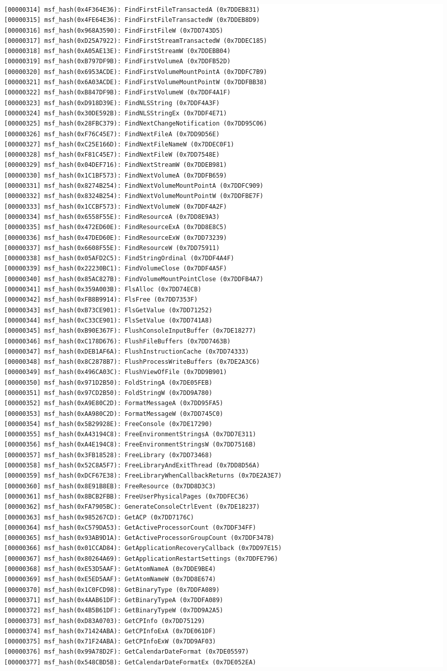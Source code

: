 	[00000314] msf_hash(0x4F364E36): FindFirstFileTransactedA (0x7DDEB831)
	[00000315] msf_hash(0x4FE64E36): FindFirstFileTransactedW (0x7DDEB8D9)
	[00000316] msf_hash(0x968A3590): FindFirstFileW (0x7DD743D5)
	[00000317] msf_hash(0xD25A7922): FindFirstStreamTransactedW (0x7DDEC185)
	[00000318] msf_hash(0xA05AE13E): FindFirstStreamW (0x7DDEBB04)
	[00000319] msf_hash(0xB797DF9B): FindFirstVolumeA (0x7DDFB52D)
	[00000320] msf_hash(0x6953ACDE): FindFirstVolumeMountPointA (0x7DDFC7B9)
	[00000321] msf_hash(0x6A03ACDE): FindFirstVolumeMountPointW (0x7DDFBB38)
	[00000322] msf_hash(0xB847DF9B): FindFirstVolumeW (0x7DDF4A1F)
	[00000323] msf_hash(0xD918D39E): FindNLSString (0x7DDF4A3F)
	[00000324] msf_hash(0x30DE592B): FindNLSStringEx (0x7DDF4E71)
	[00000325] msf_hash(0x28FBC379): FindNextChangeNotification (0x7DD95C06)
	[00000326] msf_hash(0xF76C45E7): FindNextFileA (0x7DD9D56E)
	[00000327] msf_hash(0xC25E166D): FindNextFileNameW (0x7DDEC0F1)
	[00000328] msf_hash(0xF81C45E7): FindNextFileW (0x7DD7548E)
	[00000329] msf_hash(0x04DEF716): FindNextStreamW (0x7DDEB981)
	[00000330] msf_hash(0x1C1BF573): FindNextVolumeA (0x7DDFB659)
	[00000331] msf_hash(0x8274B254): FindNextVolumeMountPointA (0x7DDFC909)
	[00000332] msf_hash(0x8324B254): FindNextVolumeMountPointW (0x7DDFBE7F)
	[00000333] msf_hash(0x1CCBF573): FindNextVolumeW (0x7DDF4A2F)
	[00000334] msf_hash(0x6558F55E): FindResourceA (0x7DD8E9A3)
	[00000335] msf_hash(0x472ED60E): FindResourceExA (0x7DD8E8C5)
	[00000336] msf_hash(0x47DED60E): FindResourceExW (0x7DD73239)
	[00000337] msf_hash(0x6608F55E): FindResourceW (0x7DD75911)
	[00000338] msf_hash(0x05AFD2C5): FindStringOrdinal (0x7DDF4A4F)
	[00000339] msf_hash(0x22230BC1): FindVolumeClose (0x7DDF4A5F)
	[00000340] msf_hash(0x85AC827B): FindVolumeMountPointClose (0x7DDFB4A7)
	[00000341] msf_hash(0x359A003B): FlsAlloc (0x7DD74ECB)
	[00000342] msf_hash(0xFB8B9914): FlsFree (0x7DD7353F)
	[00000343] msf_hash(0xB73CE901): FlsGetValue (0x7DD71252)
	[00000344] msf_hash(0xC33CE901): FlsSetValue (0x7DD741A8)
	[00000345] msf_hash(0xB90E367F): FlushConsoleInputBuffer (0x7DE18277)
	[00000346] msf_hash(0xC178D676): FlushFileBuffers (0x7DD7463B)
	[00000347] msf_hash(0xDEB1AF6A): FlushInstructionCache (0x7DD74333)
	[00000348] msf_hash(0x8C2878B7): FlushProcessWriteBuffers (0x7DE2A3C6)
	[00000349] msf_hash(0x496CA03C): FlushViewOfFile (0x7DD9B901)
	[00000350] msf_hash(0x971D2B50): FoldStringA (0x7DE05FEB)
	[00000351] msf_hash(0x97CD2B50): FoldStringW (0x7DD9A780)
	[00000352] msf_hash(0xA9E80C2D): FormatMessageA (0x7DD95FA5)
	[00000353] msf_hash(0xAA980C2D): FormatMessageW (0x7DD745C0)
	[00000354] msf_hash(0x5B29928E): FreeConsole (0x7DE17290)
	[00000355] msf_hash(0xA43194C8): FreeEnvironmentStringsA (0x7DD7E311)
	[00000356] msf_hash(0xA4E194C8): FreeEnvironmentStringsW (0x7DD7516B)
	[00000357] msf_hash(0x3FB18528): FreeLibrary (0x7DD73468)
	[00000358] msf_hash(0x52C8A5F7): FreeLibraryAndExitThread (0x7DD8D56A)
	[00000359] msf_hash(0xDCF67E38): FreeLibraryWhenCallbackReturns (0x7DE2A3E7)
	[00000360] msf_hash(0x8E91B8EB): FreeResource (0x7DD8D3C3)
	[00000361] msf_hash(0x8BCB2FBB): FreeUserPhysicalPages (0x7DDFEC36)
	[00000362] msf_hash(0xFA7905BC): GenerateConsoleCtrlEvent (0x7DE18237)
	[00000363] msf_hash(0x985267CD): GetACP (0x7DD7176C)
	[00000364] msf_hash(0xC579DA53): GetActiveProcessorCount (0x7DDF34FF)
	[00000365] msf_hash(0x93AB9D1A): GetActiveProcessorGroupCount (0x7DDF347B)
	[00000366] msf_hash(0x01CCAD84): GetApplicationRecoveryCallback (0x7DD97E15)
	[00000367] msf_hash(0x80264A69): GetApplicationRestartSettings (0x7DDFE796)
	[00000368] msf_hash(0xE53D5AAF): GetAtomNameA (0x7DDE9BE4)
	[00000369] msf_hash(0xE5ED5AAF): GetAtomNameW (0x7DD8E674)
	[00000370] msf_hash(0x1C0FCD98): GetBinaryType (0x7DDFA089)
	[00000371] msf_hash(0x4AAB61DF): GetBinaryTypeA (0x7DDFA089)
	[00000372] msf_hash(0x4B5B61DF): GetBinaryTypeW (0x7DD9A2A5)
	[00000373] msf_hash(0xD83A0703): GetCPInfo (0x7DD75129)
	[00000374] msf_hash(0x71424ABA): GetCPInfoExA (0x7DE061DF)
	[00000375] msf_hash(0x71F24ABA): GetCPInfoExW (0x7DD9AF03)
	[00000376] msf_hash(0x99A78D2F): GetCalendarDateFormat (0x7DE05597)
	[00000377] msf_hash(0x548CBD5B): GetCalendarDateFormatEx (0x7DE052EA)